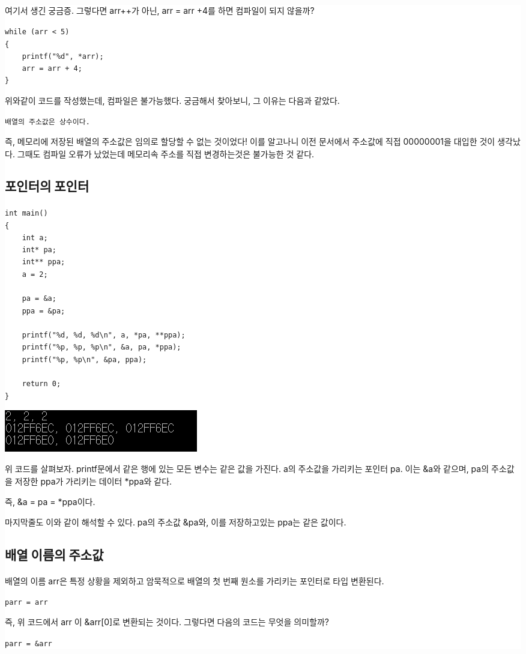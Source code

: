 여기서 생긴 궁금증. 그렇다면 arr++가 아닌, arr = arr +4를 하면 컴파일이 되지 않을까?

    while (arr < 5)
    {
        printf("%d", *arr);
        arr = arr + 4;
    }

위와같이 코드를 작성했는데, 컴파일은 불가능했다. 궁금해서 찾아보니, 그 이유는 다음과 같았다.

    배열의 주소값은 상수이다.

즉, 메모리에 저장된 배열의 주소값은 임의로 할당할 수 없는 것이었다!
이를 알고나니 이전 문서에서 주소값에 직접 00000001을 대입한 것이 생각났다. 그때도 컴파일 오류가 났었는데 메모리속 주소를 직접 변경하는것은 불가능한 것 같다.

## 포인터의 포인터

    int main()
    {
        int a;
        int* pa;
        int** ppa;
        a = 2;

        pa = &a;
        ppa = &pa;

        printf("%d, %d, %d\n", a, *pa, **ppa);
        printf("%p, %p, %p\n", &a, pa, *ppa);
        printf("%p, %p\n", &pa, ppa);

        return 0;
    }

![9](/img/pointer_9.PNG)

위 코드를 살펴보자. printf문에서 같은 행에 있는 모든 변수는 같은 값을 가진다.
a의 주소값을 가리키는 포인터 pa. 이는 &a와 같으며, pa의 주소값을 저장한 ppa가 가리키는 데이터 \*ppa와 같다.

즉, &a = pa = \*ppa이다.

마지막줄도 이와 같이 해석할 수 있다.
pa의 주소값 &pa와, 이를 저장하고있는 ppa는 같은 값이다.

## 배열 이름의 주소값

배열의 이름 arr은 특정 상황을 제외하고 암묵적으로 배열의 첫 번째 원소를 가리키는 포인터로 타입 변환된다.

    parr = arr

즉, 위 코드에서 arr 이 &arr[0]로 변환되는 것이다. 그렇다면 다음의 코드는 무엇을 의미할까?

    parr = &arr
